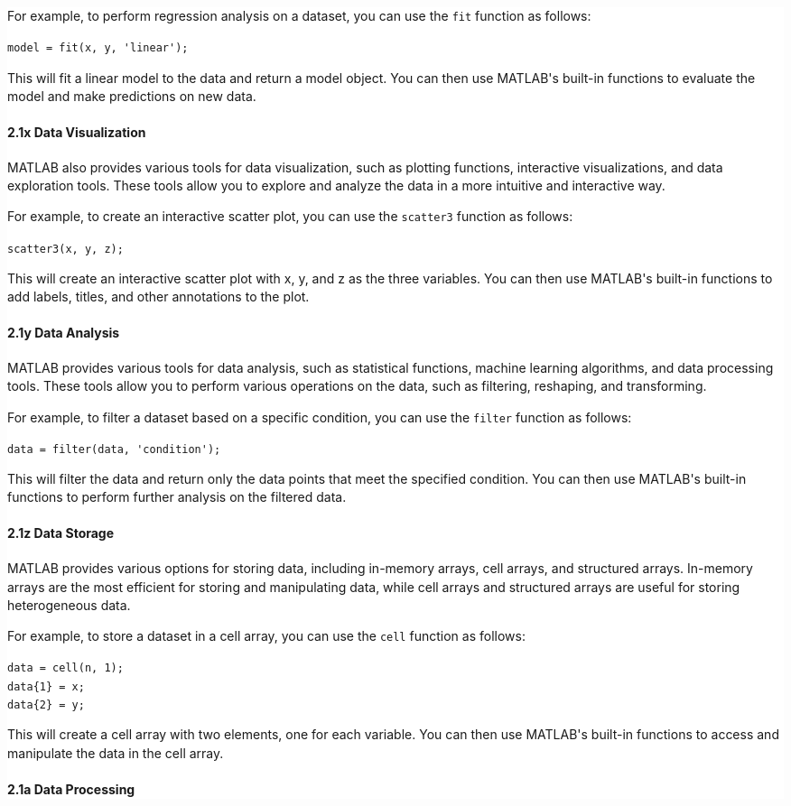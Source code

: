 For example, to perform regression analysis on a dataset, you can use the `fit` function as follows:

```
model = fit(x, y, 'linear');
```

This will fit a linear model to the data and return a model object. You can then use MATLAB's built-in functions to evaluate the model and make predictions on new data.

#### 2.1x Data Visualization

MATLAB also provides various tools for data visualization, such as plotting functions, interactive visualizations, and data exploration tools. These tools allow you to explore and analyze the data in a more intuitive and interactive way.

For example, to create an interactive scatter plot, you can use the `scatter3` function as follows:

```
scatter3(x, y, z);
```

This will create an interactive scatter plot with x, y, and z as the three variables. You can then use MATLAB's built-in functions to add labels, titles, and other annotations to the plot.

#### 2.1y Data Analysis

MATLAB provides various tools for data analysis, such as statistical functions, machine learning algorithms, and data processing tools. These tools allow you to perform various operations on the data, such as filtering, reshaping, and transforming.

For example, to filter a dataset based on a specific condition, you can use the `filter` function as follows:

```
data = filter(data, 'condition');
```

This will filter the data and return only the data points that meet the specified condition. You can then use MATLAB's built-in functions to perform further analysis on the filtered data.

#### 2.1z Data Storage

MATLAB provides various options for storing data, including in-memory arrays, cell arrays, and structured arrays. In-memory arrays are the most efficient for storing and manipulating data, while cell arrays and structured arrays are useful for storing heterogeneous data.

For example, to store a dataset in a cell array, you can use the `cell` function as follows:

```
data = cell(n, 1);
data{1} = x;
data{2} = y;
```

This will create a cell array with two elements, one for each variable. You can then use MATLAB's built-in functions to access and manipulate the data in the cell array.

#### 2.1a Data Processing
